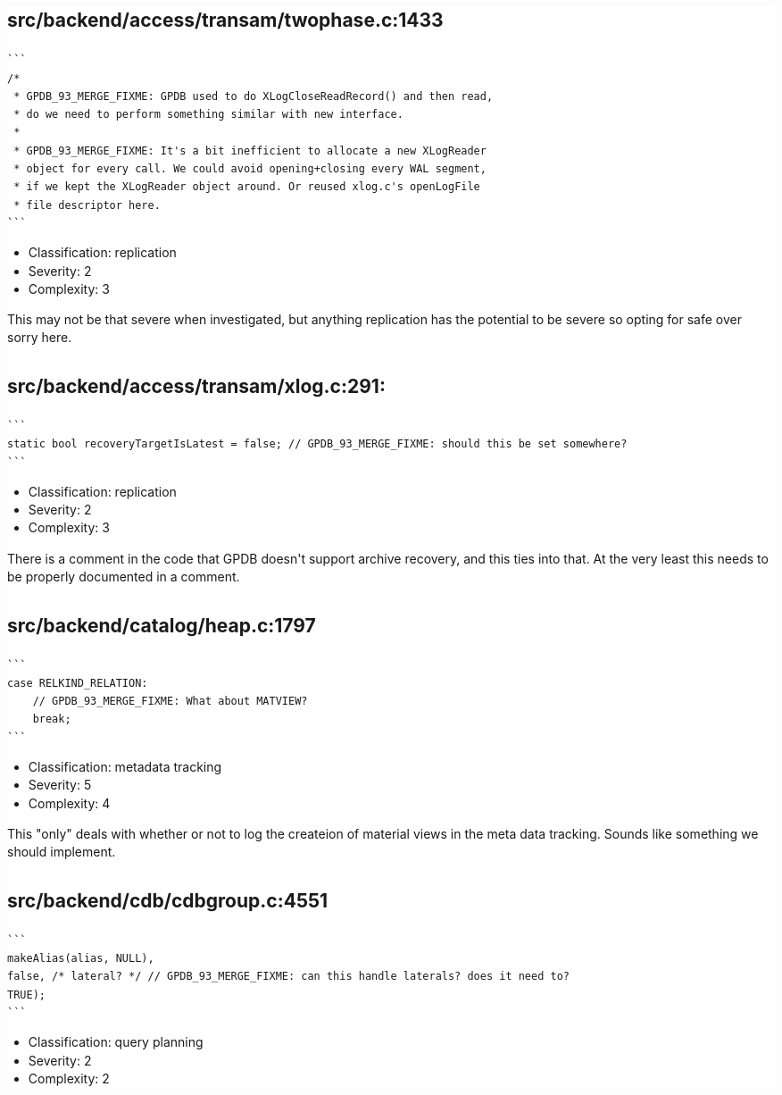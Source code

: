 ## src/backend/access/transam/twophase.c:1433
	```
	/*
	 * GPDB_93_MERGE_FIXME: GPDB used to do XLogCloseReadRecord() and then read,
	 * do we need to perform something similar with new interface.
	 *
	 * GPDB_93_MERGE_FIXME: It's a bit inefficient to allocate a new XLogReader
	 * object for every call. We could avoid opening+closing every WAL segment,
	 * if we kept the XLogReader object around. Or reused xlog.c's openLogFile
	 * file descriptor here.
	```
* Classification: replication
* Severity: 2
* Complexity: 3

This may not be that severe when investigated, but anything replication has
the potential to be severe so opting for safe over sorry here.

## src/backend/access/transam/xlog.c:291:
	```
	static bool recoveryTargetIsLatest = false; // GPDB_93_MERGE_FIXME: should this be set somewhere?
	```
* Classification: replication
* Severity: 2
* Complexity: 3

There is a comment in the code that GPDB doesn't support archive recovery, and
this ties into that. At the very least this needs to be properly documented in
a comment.
	
## src/backend/catalog/heap.c:1797
	```
	case RELKIND_RELATION:
		// GPDB_93_MERGE_FIXME: What about MATVIEW?
		break;
	```
* Classification: metadata tracking
* Severity: 5
* Complexity: 4

This "only" deals with whether or not to log the createion of material views
in the meta data tracking. Sounds like something we should implement.

## src/backend/cdb/cdbgroup.c:4551
	```
	makeAlias(alias, NULL),
	false, /* lateral? */ // GPDB_93_MERGE_FIXME: can this handle laterals? does it need to?
	TRUE);
	```
* Classification: query planning
* Severity: 2
* Complexity: 2
